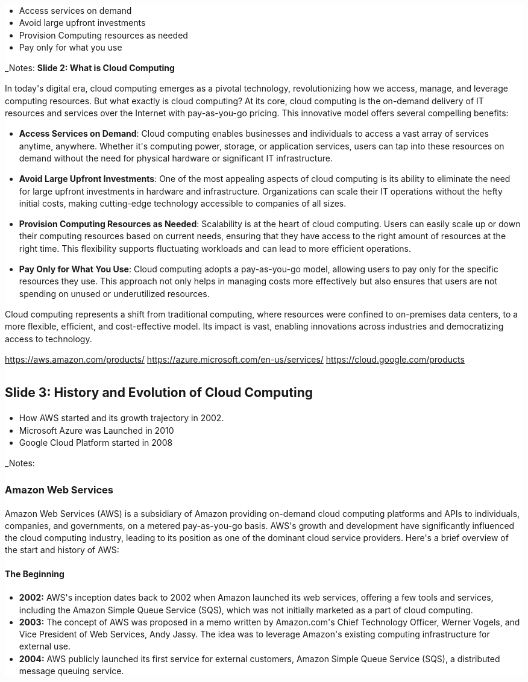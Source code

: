 - Access services on demand
- Avoid large upfront investments
- Provision Computing resources as needed
- Pay only for what you use

_Notes:
**Slide 2: What is Cloud Computing**

In today's digital era, cloud computing emerges as a pivotal technology, revolutionizing how we access, manage, and leverage computing resources. But what exactly is cloud computing? At its core, cloud computing is the on-demand delivery of IT resources and services over the Internet with pay-as-you-go pricing. This innovative model offers several compelling benefits:

- **Access Services on Demand**: Cloud computing enables businesses and individuals to access a vast array of services anytime, anywhere. Whether it's computing power, storage, or application services, users can tap into these resources on demand without the need for physical hardware or significant IT infrastructure.

- **Avoid Large Upfront Investments**: One of the most appealing aspects of cloud computing is its ability to eliminate the need for large upfront investments in hardware and infrastructure. Organizations can scale their IT operations without the hefty initial costs, making cutting-edge technology accessible to companies of all sizes.

- **Provision Computing Resources as Needed**: Scalability is at the heart of cloud computing. Users can easily scale up or down their computing resources based on current needs, ensuring that they have access to the right amount of resources at the right time. This flexibility supports fluctuating workloads and can lead to more efficient operations.

- **Pay Only for What You Use**: Cloud computing adopts a pay-as-you-go model, allowing users to pay only for the specific resources they use. This approach not only helps in managing costs more effectively but also ensures that users are not spending on unused or underutilized resources.

Cloud computing represents a shift from traditional computing, where resources were confined to on-premises data centers, to a more flexible, efficient, and cost-effective model. Its impact is vast, enabling innovations across industries and democratizing access to technology.

https://aws.amazon.com/products/
https://azure.microsoft.com/en-us/services/
https://cloud.google.com/products

## Slide 3: History and Evolution of Cloud Computing

- How AWS started and its growth trajectory in 2002.
- Microsoft Azure was Launched in 2010
- Google Cloud Platform started in 2008

_Notes:
### Amazon Web Services
Amazon Web Services (AWS) is a subsidiary of Amazon providing on-demand cloud computing platforms and APIs to individuals, companies, and governments, on a metered pay-as-you-go basis. AWS's growth and development have significantly influenced the cloud computing industry, leading to its position as one of the dominant cloud service providers. Here's a brief overview of the start and history of AWS:

#### The Beginning
- **2002:** AWS's inception dates back to 2002 when Amazon launched its web services, offering a few tools and services, including the Amazon Simple Queue Service (SQS), which was not initially marketed as a part of cloud computing.
- **2003:** The concept of AWS was proposed in a memo written by Amazon.com's Chief Technology Officer, Werner Vogels, and Vice President of Web Services, Andy Jassy. The idea was to leverage Amazon's existing computing infrastructure for external use.
- **2004:** AWS publicly launched its first service for external customers, Amazon Simple Queue Service (SQS), a distributed message queuing service.
